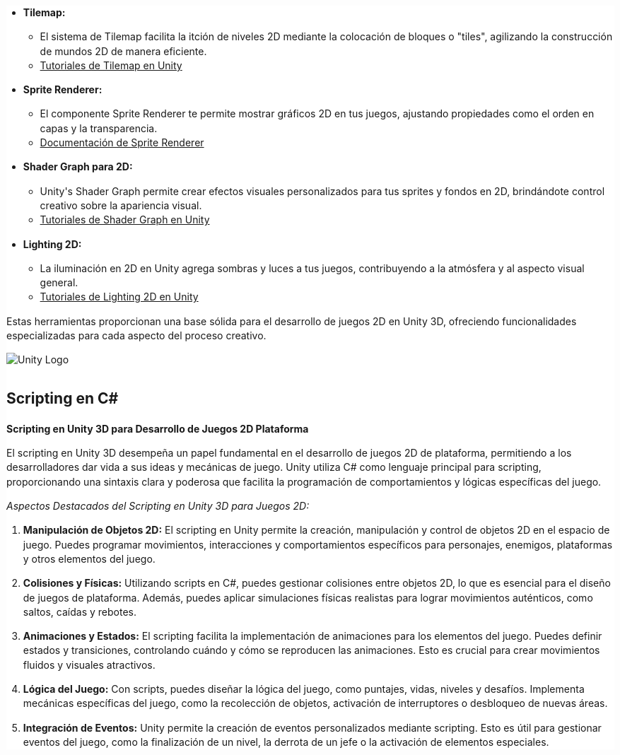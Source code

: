 - **Tilemap:**

  - El sistema de Tilemap facilita la itción de niveles 2D mediante la colocación de bloques o "tiles", agilizando la construcción de mundos 2D de manera eficiente.
  - [Tutoriales de Tilemap en Unity](https://learn.unity.com/tutorial/2d-roguelike-tutorial)

- **Sprite Renderer:**

  - El componente Sprite Renderer te permite mostrar gráficos 2D en tus juegos, ajustando propiedades como el orden en capas y la transparencia.
  - [Documentación de Sprite Renderer](https://docs.unity3d.com/Manual/class-SpriteRenderer.html)

- **Shader Graph para 2D:**

  - Unity's Shader Graph permite crear efectos visuales personalizados para tus sprites y fondos en 2D, brindándote control creativo sobre la apariencia visual.
  - [Tutoriales de Shader Graph en Unity](https://learn.unity.com/tutorial/unity-201-shader-graph)

- **Lighting 2D:**
  - La iluminación en 2D en Unity agrega sombras y luces a tus juegos, contribuyendo a la atmósfera y al aspecto visual general.
  - [Tutoriales de Lighting 2D en Unity](https://learn.unity.com/tutorial/2d-lighting)

Estas herramientas proporcionan una base sólida para el desarrollo de juegos 2D en Unity 3D, ofreciendo funcionalidades especializadas para cada aspecto del proceso creativo.

![Unity Logo](insertar_enlace_a_la_imagen_de_Unity_logo.svg)

## Scripting en C#

**Scripting en Unity 3D para Desarrollo de Juegos 2D Plataforma**

El scripting en Unity 3D desempeña un papel fundamental en el desarrollo de juegos 2D de plataforma, permitiendo a los desarrolladores dar vida a sus ideas y mecánicas de juego. Unity utiliza C# como lenguaje principal para scripting, proporcionando una sintaxis clara y poderosa que facilita la programación de comportamientos y lógicas específicas del juego.

_Aspectos Destacados del Scripting en Unity 3D para Juegos 2D:_

1. **Manipulación de Objetos 2D:** El scripting en Unity permite la creación, manipulación y control de objetos 2D en el espacio de juego. Puedes programar movimientos, interacciones y comportamientos específicos para personajes, enemigos, plataformas y otros elementos del juego.

2. **Colisiones y Físicas:** Utilizando scripts en C#, puedes gestionar colisiones entre objetos 2D, lo que es esencial para el diseño de juegos de plataforma. Además, puedes aplicar simulaciones físicas realistas para lograr movimientos auténticos, como saltos, caídas y rebotes.

3. **Animaciones y Estados:** El scripting facilita la implementación de animaciones para los elementos del juego. Puedes definir estados y transiciones, controlando cuándo y cómo se reproducen las animaciones. Esto es crucial para crear movimientos fluidos y visuales atractivos.

4. **Lógica del Juego:** Con scripts, puedes diseñar la lógica del juego, como puntajes, vidas, niveles y desafíos. Implementa mecánicas específicas del juego, como la recolección de objetos, activación de interruptores o desbloqueo de nuevas áreas.

5. **Integración de Eventos:** Unity permite la creación de eventos personalizados mediante scripting. Esto es útil para gestionar eventos del juego, como la finalización de un nivel, la derrota de un jefe o la activación de elementos especiales.
